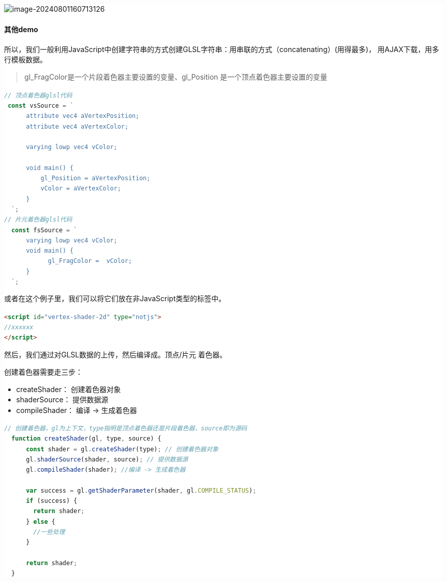 ![image-20240801160713126](/simple-blog/webgl/uv50.png)



#### 其他demo

所以，我们一般利用JavaScript中创建字符串的方式创建GLSL字符串：用串联的方式（concatenating）(用得最多)， 用AJAX下载，用多行模板数据。

> gl_FragColor是一个片段着色器主要设置的变量、gl_Position 是一个顶点着色器主要设置的变量

```js
// 顶点着色器glsl代码
 const vsSource = `
      attribute vec4 aVertexPosition;
      attribute vec4 aVertexColor;

      varying lowp vec4 vColor;

      void main() {
          gl_Position = aVertexPosition;
          vColor = aVertexColor;
      }
  `;
// 片元着色器glsl代码
  const fsSource = `
      varying lowp vec4 vColor;
      void main() {
      		gl_FragColor =  vColor;
      }
  `;
```



或者在这个例子里，我们可以将它们放在非JavaScript类型的标签中。

```html
<script id="vertex-shader-2d" type="notjs">
//xxxxxx
</script>
```



然后，我们通过对GLSL数据的上传，然后编译成。顶点/片元  着色器。

创建着色器需要走三步：

- createShader： 创建着色器对象
- shaderSource： 提供数据源
- compileShader： 编译 -> 生成着色器

```js
// 创建着色器，gl为上下文，type指明是顶点着色器还是片段着色器，source即为源码
  function createShader(gl, type, source) {
      const shader = gl.createShader(type); // 创建着色器对象
      gl.shaderSource(shader, source); // 提供数据源
      gl.compileShader(shader); //编译 -> 生成着色器
    
      var success = gl.getShaderParameter(shader, gl.COMPILE_STATUS);
      if (success) {
        return shader;
      } else {
        //一些处理
      }

      return shader;
  }
```
